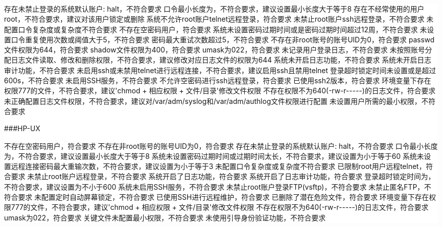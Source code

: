 存在未禁止登录的系统默认账户: halt，不符合要求
口令最小长度为，不符合要求，建议设置最小长度大于等于8
存在不经常使用的用户 root，不符合要求，建议对该用户锁定或删除
系统不允许root账户telnet远程登录，符合要求
未禁止root账户ssh远程登录，不符合要求
未配置口令复杂度或复杂度不符合要求
不存在空密码用户，符合要求
系统未设置密码过期时间或是密码过期时间超过12周，不符合要求
未设置口令重复使用次数或阈值大于5，不符合要求
密码最大重试次数超过5，不符合要求
不存在非root账号的账号UID为0，符合要求
passwd文件权限为644，符合要求
shadow文件权限为400，符合要求
umask为022，符合要求
未记录用户登录日志，不符合要求
未按照账号分配日志文件读取、修改和删除权限，不符合要求，建议修改对应日志文件的权限为644
系统未开启日志功能，不符合要求
系统未开启日志审计功能，不符合要求
未启用ssh或未禁用telnet进行远程连接，不符合要求，建议启用ssh且禁用telnet
登录超时锁定时间未设置或是超过600s，不符合要求
未启用SSH服务，不符合要求
不允许空密码进行ssh远程登录，符合要求
已使用ssh2版本，符合要求
环境变量下存在权限777的文件，不符合要求，建议'chmod + 相应权限 + 文件/目录'修改文件权限
不存在权限不为640(-rw-r-----)的日志文件，符合要求
未正确配置日志文件权限，不符合要求，建议对/var/adm/syslog和/var/adm/authlog文件权限进行配置
未设置用户所需的最小权限，不符合要求

###HP-UX

不存在空密码用户，符合要求
不存在非root账号的账号UID为0，符合要求
存在未禁止登录的系统默认账户: halt，不符合要求
口令最小长度为，不符合要求，建议设置最小长度大于等于8
系统未设置密码过期时间或过期时间太长，不符合要求，建议设置为小于等于60
系统未设置远程连接密码最大重输次数，不符合要求，建议设置为小于等于3
未配置口令复杂度或复杂度不符合要求
已限制root用户远程telnet，符合要求
未禁止root账户远程登录，不符合要求
系统开启了日志功能，符合要求
系统开启了日志审计功能，符合要求
登录超时锁定时间为，不符合要求，建议设置为不小于600
系统未启用SSH服务，不符合要求
未禁止root账户登录FTP(vsftp)，不符合要求
未禁止匿名FTP，不符合要求
未配置定时自动屏幕锁定，不符合要求
已使用SSH进行远程维护，符合要求
已删除了潜在危险文件，符合要求
环境变量下存在权限777的文件，不符合要求，建议'chmod + 相应权限 + 文件/目录'修改文件权限
不存在权限不为640(-rw-r-----)的日志文件，符合要求
umask为022，符合要求
关键文件未配置最小权限，不符合要求
未使用引导身份验证功能，不符合要求
